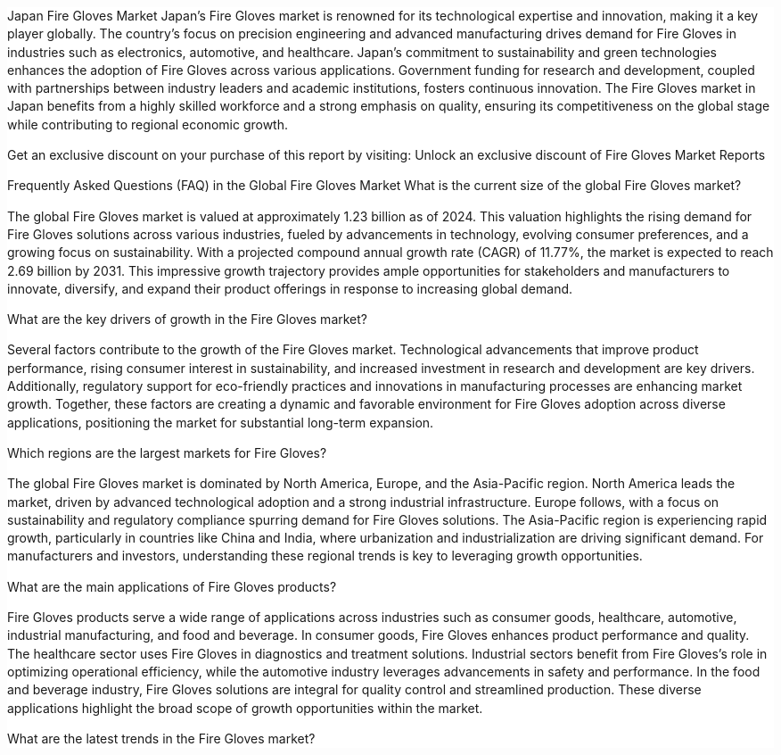 Japan Fire Gloves Market
Japan’s Fire Gloves market is renowned for its technological expertise and innovation, making it a key player globally. The country’s focus on precision engineering and advanced manufacturing drives demand for Fire Gloves in industries such as electronics, automotive, and healthcare. Japan’s commitment to sustainability and green technologies enhances the adoption of Fire Gloves across various applications. Government funding for research and development, coupled with partnerships between industry leaders and academic institutions, fosters continuous innovation. The Fire Gloves market in Japan benefits from a highly skilled workforce and a strong emphasis on quality, ensuring its competitiveness on the global stage while contributing to regional economic growth.

Get an exclusive discount on your purchase of this report by visiting: Unlock an exclusive discount of Fire Gloves Market Reports 

Frequently Asked Questions (FAQ) in the Global Fire Gloves Market
What is the current size of the global Fire Gloves market?

The global Fire Gloves market is valued at approximately 1.23 billion as of 2024. This valuation highlights the rising demand for Fire Gloves solutions across various industries, fueled by advancements in technology, evolving consumer preferences, and a growing focus on sustainability. With a projected compound annual growth rate (CAGR) of 11.77%, the market is expected to reach 2.69 billion by 2031. This impressive growth trajectory provides ample opportunities for stakeholders and manufacturers to innovate, diversify, and expand their product offerings in response to increasing global demand.

What are the key drivers of growth in the Fire Gloves market?

Several factors contribute to the growth of the Fire Gloves market. Technological advancements that improve product performance, rising consumer interest in sustainability, and increased investment in research and development are key drivers. Additionally, regulatory support for eco-friendly practices and innovations in manufacturing processes are enhancing market growth. Together, these factors are creating a dynamic and favorable environment for Fire Gloves adoption across diverse applications, positioning the market for substantial long-term expansion.

Which regions are the largest markets for Fire Gloves?

The global Fire Gloves market is dominated by North America, Europe, and the Asia-Pacific region. North America leads the market, driven by advanced technological adoption and a strong industrial infrastructure. Europe follows, with a focus on sustainability and regulatory compliance spurring demand for Fire Gloves solutions. The Asia-Pacific region is experiencing rapid growth, particularly in countries like China and India, where urbanization and industrialization are driving significant demand. For manufacturers and investors, understanding these regional trends is key to leveraging growth opportunities.

What are the main applications of Fire Gloves products?

Fire Gloves products serve a wide range of applications across industries such as consumer goods, healthcare, automotive, industrial manufacturing, and food and beverage. In consumer goods, Fire Gloves enhances product performance and quality. The healthcare sector uses Fire Gloves in diagnostics and treatment solutions. Industrial sectors benefit from Fire Gloves’s role in optimizing operational efficiency, while the automotive industry leverages advancements in safety and performance. In the food and beverage industry, Fire Gloves solutions are integral for quality control and streamlined production. These diverse applications highlight the broad scope of growth opportunities within the market.

What are the latest trends in the Fire Gloves market?

